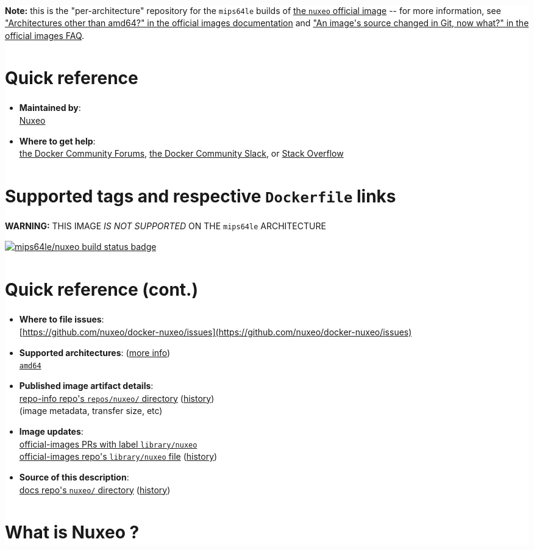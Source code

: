 

**Note:** this is the "per-architecture" repository for the `mips64le` builds of [the `nuxeo` official image](https://hub.docker.com/_/nuxeo) -- for more information, see ["Architectures other than amd64?" in the official images documentation](https://github.com/docker-library/official-images#architectures-other-than-amd64) and ["An image's source changed in Git, now what?" in the official images FAQ](https://github.com/docker-library/faq#an-images-source-changed-in-git-now-what).

# Quick reference

-	**Maintained by**:  
	[Nuxeo](https://github.com/nuxeo/docker-nuxeo)

-	**Where to get help**:  
	[the Docker Community Forums](https://forums.docker.com/), [the Docker Community Slack](http://dockr.ly/slack), or [Stack Overflow](https://stackoverflow.com/search?tab=newest&q=docker)

# Supported tags and respective `Dockerfile` links

**WARNING:** THIS IMAGE *IS NOT SUPPORTED* ON THE `mips64le` ARCHITECTURE

[![mips64le/nuxeo build status badge](https://img.shields.io/jenkins/s/https/doi-janky.infosiftr.net/job/multiarch/job/mips64le/job/nuxeo.svg?label=mips64le/nuxeo%20%20build%20job)](https://doi-janky.infosiftr.net/job/multiarch/job/mips64le/job/nuxeo/)

# Quick reference (cont.)

-	**Where to file issues**:  
	[https://github.com/nuxeo/docker-nuxeo/issues](https://github.com/nuxeo/docker-nuxeo/issues)

-	**Supported architectures**: ([more info](https://github.com/docker-library/official-images#architectures-other-than-amd64))  
	[`amd64`](https://hub.docker.com/r/amd64/nuxeo/)

-	**Published image artifact details**:  
	[repo-info repo's `repos/nuxeo/` directory](https://github.com/docker-library/repo-info/blob/master/repos/nuxeo) ([history](https://github.com/docker-library/repo-info/commits/master/repos/nuxeo))  
	(image metadata, transfer size, etc)

-	**Image updates**:  
	[official-images PRs with label `library/nuxeo`](https://github.com/docker-library/official-images/pulls?q=label%3Alibrary%2Fnuxeo)  
	[official-images repo's `library/nuxeo` file](https://github.com/docker-library/official-images/blob/master/library/nuxeo) ([history](https://github.com/docker-library/official-images/commits/master/library/nuxeo))

-	**Source of this description**:  
	[docs repo's `nuxeo/` directory](https://github.com/docker-library/docs/tree/master/nuxeo) ([history](https://github.com/docker-library/docs/commits/master/nuxeo))

# What is Nuxeo ?
